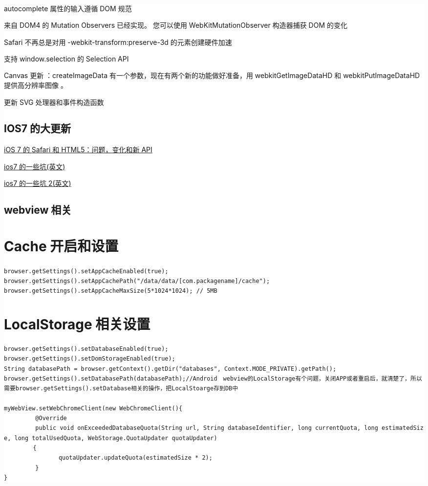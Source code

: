 autocomplete 属性的输入遵循 DOM 规范

来自 DOM4 的 Mutation Observers 已经实现。 您可以使用 WebKitMutationObserver 构造器捕获 DOM 的变化

Safari 不再总是对用 -webkit-transform:preserve-3d 的元素创建硬件加速

支持 window.selection 的 Selection API

Canvas 更新 ：createImageData 有一个参数，现在有两个新的功能做好准备，用 webkitGetImageDataHD 和 webkitPutImageDataHD 提供高分辨率图像 。

更新 SVG 处理器和事件构造函数

## IOS7 的大更新

[iOS 7 的 Safari 和 HTML5：问题，变化和新 API](http://jinlong.github.io/blog/2013/09/23/safari-ios7-html5-problems-apis-review/#jtss-tsina)

[ios7 的一些坑(英文)](http://www.sencha.com/blog/the-html5-scorecard-the-good-the-bad-and-the-ugly-in-ios7 'ios7的一些bug')

[ios7 的一些坑 2(英文)](http://www.mobilexweb.com/blog/safari-ios7-html5-problems-apis-review 'ios7的一些bug')

## webview 相关

# Cache 开启和设置

```
browser.getSettings().setAppCacheEnabled(true);
browser.getSettings().setAppCachePath("/data/data/[com.packagename]/cache");
browser.getSettings().setAppCacheMaxSize(5*1024*1024); // 5MB
```

# LocalStorage 相关设置

```
browser.getSettings().setDatabaseEnabled(true);
browser.getSettings().setDomStorageEnabled(true);
String databasePath = browser.getContext().getDir("databases", Context.MODE_PRIVATE).getPath();
browser.getSettings().setDatabasePath(databasePath);//Android　webview的LocalStorage有个问题，关闭APP或者重启后，就清楚了，所以需要browser.getSettings().setDatabase相关的操作，把LocalStoarge存到DB中

myWebView.setWebChromeClient(new WebChromeClient(){
	　　　@Override
	　　　public void onExceededDatabaseQuota(String url, String databaseIdentifier, long currentQuota, long estimatedSize, long totalUsedQuota, WebStorage.QuotaUpdater quotaUpdater)
	　　 {
	　　　　　　　quotaUpdater.updateQuota(estimatedSize * 2);
	　　　}
}
```
